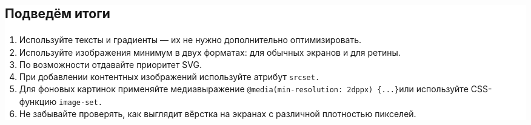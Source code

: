 ## Подведём итоги

1. Используйте тексты и градиенты — их не нужно дополнительно оптимизировать.
2. Используйте изображения минимум в двух форматах: для обычных экранов и для ретины.
3. По возможности отдавайте приоритет SVG.
4. При добавлении контентных изображений используйте атрибут `srcset.`
5. Для фоновых картинок применяйте медиавыражение `@media(min-resolution: 2dppx) {...}`или используйте CSS-функцию `image-set.`
6. Не забывайте проверять, как выглядит вёрстка на экранах с различной плотностью пикселей.